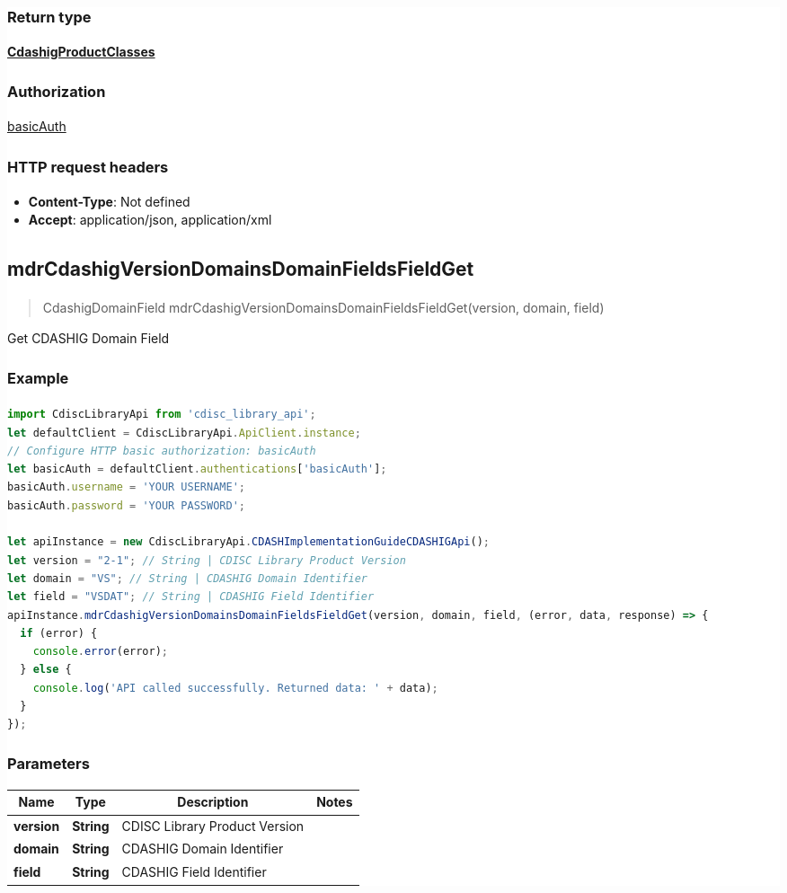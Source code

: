 ### Return type

[**CdashigProductClasses**](CdashigProductClasses.md)

### Authorization

[basicAuth](../README.md#basicAuth)

### HTTP request headers

- **Content-Type**: Not defined
- **Accept**: application/json, application/xml


## mdrCdashigVersionDomainsDomainFieldsFieldGet

> CdashigDomainField mdrCdashigVersionDomainsDomainFieldsFieldGet(version, domain, field)



Get CDASHIG Domain Field

### Example

```javascript
import CdiscLibraryApi from 'cdisc_library_api';
let defaultClient = CdiscLibraryApi.ApiClient.instance;
// Configure HTTP basic authorization: basicAuth
let basicAuth = defaultClient.authentications['basicAuth'];
basicAuth.username = 'YOUR USERNAME';
basicAuth.password = 'YOUR PASSWORD';

let apiInstance = new CdiscLibraryApi.CDASHImplementationGuideCDASHIGApi();
let version = "2-1"; // String | CDISC Library Product Version
let domain = "VS"; // String | CDASHIG Domain Identifier
let field = "VSDAT"; // String | CDASHIG Field Identifier
apiInstance.mdrCdashigVersionDomainsDomainFieldsFieldGet(version, domain, field, (error, data, response) => {
  if (error) {
    console.error(error);
  } else {
    console.log('API called successfully. Returned data: ' + data);
  }
});
```

### Parameters


Name | Type | Description  | Notes
------------- | ------------- | ------------- | -------------
 **version** | **String**| CDISC Library Product Version | 
 **domain** | **String**| CDASHIG Domain Identifier | 
 **field** | **String**| CDASHIG Field Identifier | 
